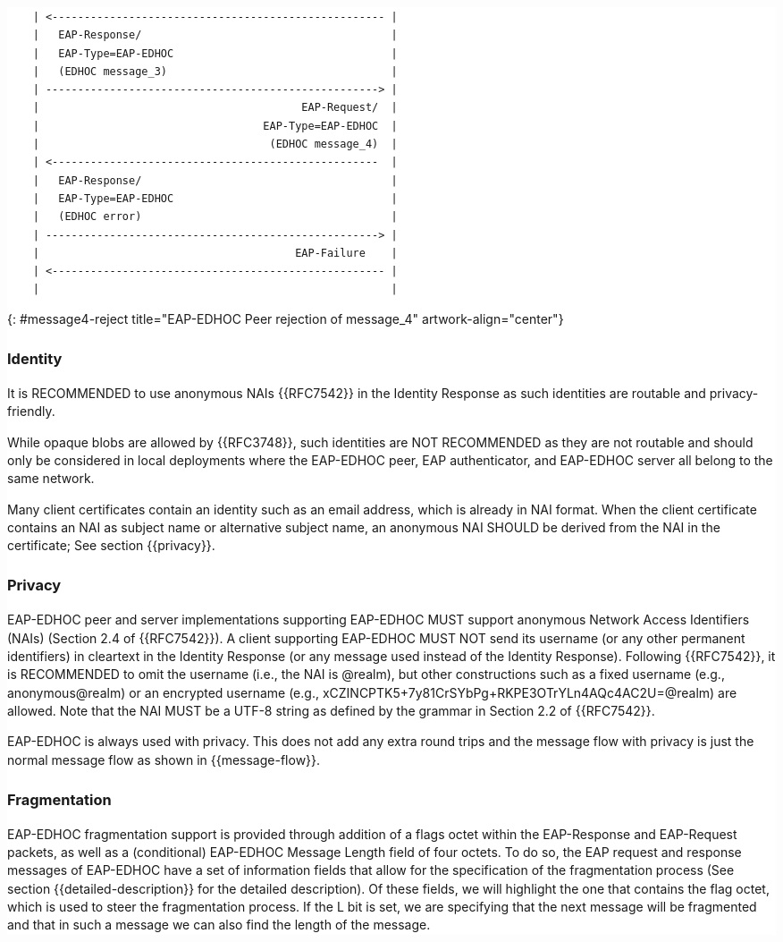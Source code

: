 ~~~~~~~~~~~~~~~~~~~~~~~
    | <---------------------------------------------------- |
    |   EAP-Response/                                       |
    |   EAP-Type=EAP-EDHOC                                  |
    |   (EDHOC message_3)                                   |
    | ----------------------------------------------------> |
    |                                         EAP-Request/  |
    |                                   EAP-Type=EAP-EDHOC  |
    |                                    (EDHOC message_4)  |
    | <---------------------------------------------------  |
    |   EAP-Response/                                       |
    |   EAP-Type=EAP-EDHOC                                  |
    |   (EDHOC error)                                       |
    | ----------------------------------------------------> |
    |                                        EAP-Failure    |
    | <---------------------------------------------------- |
    |                                                       |
~~~~~~~~~~~~~~~~~~~~~~~
{: #message4-reject title="EAP-EDHOC Peer rejection of message_4" artwork-align="center"}


### Identity

It is RECOMMENDED to use anonymous NAIs {{RFC7542}} in the Identity Response as such identities are routable and privacy-friendly.

While opaque blobs are allowed by {{RFC3748}}, such identities are NOT RECOMMENDED as they are not routable and should only be considered in local deployments where the EAP-EDHOC peer, EAP authenticator, and EAP-EDHOC server all belong to the same network.

Many client certificates contain an identity such as an email address, which is already in NAI format. When the client certificate contains an NAI as subject name or alternative subject name, an anonymous NAI SHOULD be derived from the NAI in the certificate; See section {{privacy}}.



### Privacy

EAP-EDHOC peer and server implementations supporting EAP-EDHOC MUST support anonymous Network Access Identifiers (NAIs) (Section 2.4 of {{RFC7542}}).
A client supporting EAP-EDHOC MUST NOT send its username (or any other permanent identifiers) in cleartext in the Identity Response (or any message used instead of the Identity Response). Following {{RFC7542}}, it is RECOMMENDED to omit the username (i.e., the NAI is @realm), but other constructions such as a fixed username (e.g., anonymous@realm) or an encrypted username (e.g., xCZINCPTK5+7y81CrSYbPg+RKPE3OTrYLn4AQc4AC2U=@realm) are allowed. Note that the NAI MUST be a UTF-8 string as defined by the grammar in Section 2.2 of {{RFC7542}}.

EAP-EDHOC  is always used with privacy. This does not add any extra round trips and the message flow with privacy is just the normal message flow as shown in {{message-flow}}.



### Fragmentation

EAP-EDHOC fragmentation support is provided through addition of a flags octet within the EAP-Response and EAP-Request packets, as well as a (conditional) EAP-EDHOC Message Length field of four octets.
 To do so, the EAP request and response messages of EAP-EDHOC have a set of information fields that allow for the specification of the fragmentation process (See section {{detailed-description}} for the detailed description). Of these fields, we will highlight the one that contains the flag octet, which is used to steer the fragmentation process. If the L bit is set, we are specifying that the next message will be fragmented and that in such a message we can also find the length of the message.
